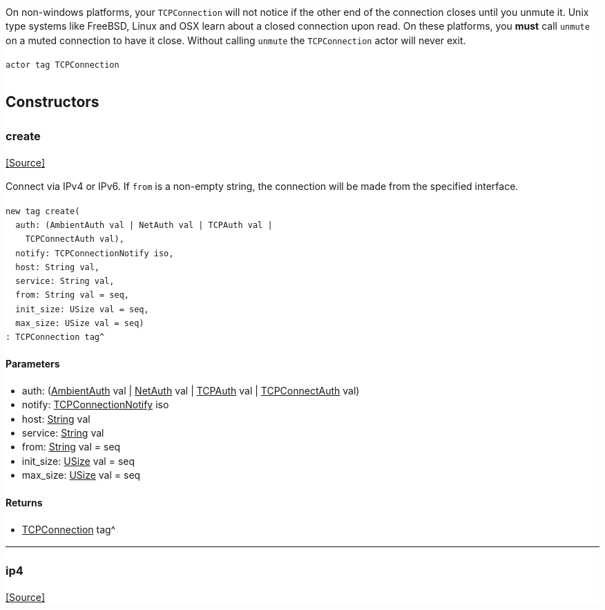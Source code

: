 On non-windows platforms, your `TCPConnection` will not notice if the
other end of the connection closes until you unmute it. Unix type systems
like FreeBSD, Linux and OSX learn about a closed connection upon read. On
these platforms, you **must** call `unmute` on a muted connection to have
it close. Without calling `unmute` the `TCPConnection` actor will never
exit.


```pony
actor tag TCPConnection
```

## Constructors

### create
<span class="source-link">[[Source]](src/net/tcp_connection.md#L225)</span>


Connect via IPv4 or IPv6. If `from` is a non-empty string, the connection
will be made from the specified interface.


```pony
new tag create(
  auth: (AmbientAuth val | NetAuth val | TCPAuth val | 
    TCPConnectAuth val),
  notify: TCPConnectionNotify iso,
  host: String val,
  service: String val,
  from: String val = seq,
  init_size: USize val = seq,
  max_size: USize val = seq)
: TCPConnection tag^
```
#### Parameters

*   auth: ([AmbientAuth](builtin-AmbientAuth.md) val | [NetAuth](net-NetAuth.md) val | [TCPAuth](net-TCPAuth.md) val | 
    [TCPConnectAuth](net-TCPConnectAuth.md) val)
*   notify: [TCPConnectionNotify](net-TCPConnectionNotify.md) iso
*   host: [String](builtin-String.md) val
*   service: [String](builtin-String.md) val
*   from: [String](builtin-String.md) val = seq
*   init_size: [USize](builtin-USize.md) val = seq
*   max_size: [USize](builtin-USize.md) val = seq

#### Returns

* [TCPConnection](net-TCPConnection.md) tag^

---

### ip4
<span class="source-link">[[Source]](src/net/tcp_connection.md#L247)</span>
